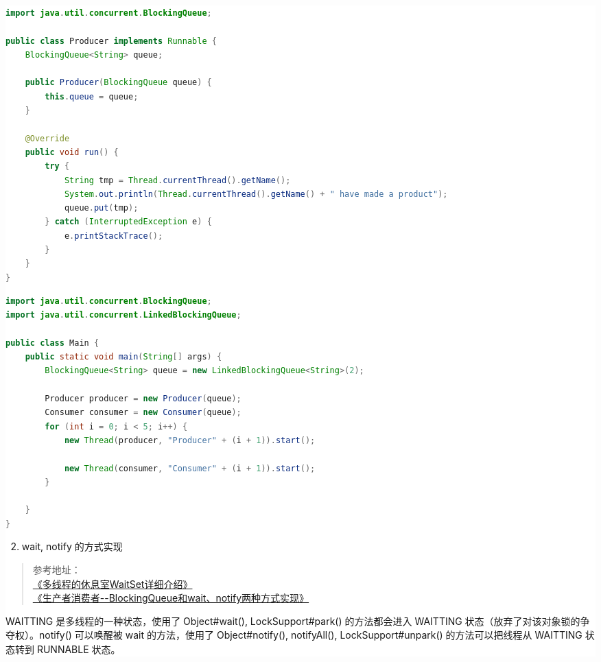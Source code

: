 ```java
import java.util.concurrent.BlockingQueue;

public class Producer implements Runnable {
    BlockingQueue<String> queue;

    public Producer(BlockingQueue queue) {
        this.queue = queue;
    }

    @Override
    public void run() {
        try {
            String tmp = Thread.currentThread().getName();
            System.out.println(Thread.currentThread().getName() + " have made a product");
            queue.put(tmp);
        } catch (InterruptedException e) {
            e.printStackTrace();
        }
    }
}
```

```java
import java.util.concurrent.BlockingQueue;
import java.util.concurrent.LinkedBlockingQueue;

public class Main {
    public static void main(String[] args) {
        BlockingQueue<String> queue = new LinkedBlockingQueue<String>(2);

        Producer producer = new Producer(queue);
        Consumer consumer = new Consumer(queue);
        for (int i = 0; i < 5; i++) {
            new Thread(producer, "Producer" + (i + 1)).start();

            new Thread(consumer, "Consumer" + (i + 1)).start();
        }

    }
}
```

2. wait, notify 的方式实现

> 参考地址：  
> [《多线程的休息室WaitSet详细介绍》](https://www.cnblogs.com/ch-forever/p/10752499.html)  
> [《生产者消费者--BlockingQueue和wait、notify两种方式实现》](https://blog.csdn.net/weixin_40183884/article/details/83152825)

WAITTING 是多线程的一种状态，使用了 Object#wait(), LockSupport#park() 的方法都会进入 WAITTING 状态（放弃了对该对象锁的争夺权）。notify() 可以唤醒被 wait 的方法，使用了 Object#notify(), notifyAll(), LockSupport#unpark() 的方法可以把线程从 WAITTING 状态转到 RUNNABLE 状态。
